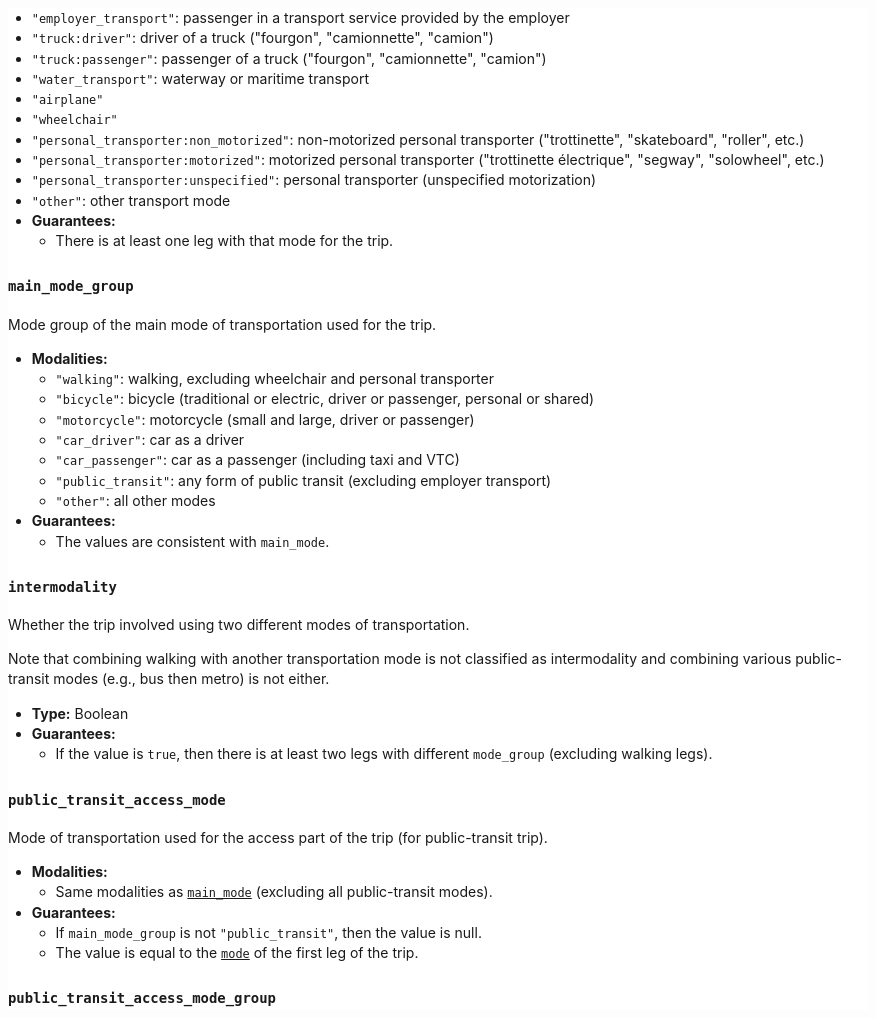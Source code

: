   - `"employer_transport"`: passenger in a transport service provided by the employer
  - `"truck:driver"`: driver of a truck ("fourgon", "camionnette", "camion")
  - `"truck:passenger"`: passenger of a truck ("fourgon", "camionnette", "camion")
  - `"water_transport"`: waterway or maritime transport
  - `"airplane"`
  - `"wheelchair"`
  - `"personal_transporter:non_motorized"`: non-motorized personal transporter ("trottinette",
    "skateboard", "roller", etc.)
  - `"personal_transporter:motorized"`: motorized personal transporter ("trottinette électrique",
    "segway", "solowheel", etc.)
  - `"personal_transporter:unspecified"`: personal transporter (unspecified motorization)
  - `"other"`: other transport mode
- **Guarantees:**
  - There is at least one leg with that mode for the trip.

### `main_mode_group`

Mode group of the main mode of transportation used for the trip.

- **Modalities:**
  - `"walking"`: walking, excluding wheelchair and personal transporter
  - `"bicycle"`: bicycle (traditional or electric, driver or passenger, personal or shared)
  - `"motorcycle"`: motorcycle (small and large, driver or passenger)
  - `"car_driver"`: car as a driver
  - `"car_passenger"`: car as a passenger (including taxi and VTC)
  - `"public_transit"`: any form of public transit (excluding employer transport)
  - `"other"`: all other modes
- **Guarantees:**
  - The values are consistent with `main_mode`.

### `intermodality`

Whether the trip involved using two different modes of transportation.

Note that combining walking with another transportation mode is not classified as intermodality and
combining various public-transit modes (e.g., bus then metro) is not either.

- **Type:** Boolean
- **Guarantees:**
  - If the value is `true`, then there is at least two legs with different `mode_group` (excluding
    walking legs).

### `public_transit_access_mode`

Mode of transportation used for the access part of the trip (for public-transit trip).

- **Modalities:**
  - Same modalities as [`main_mode`](#main_mode) (excluding all public-transit modes).
- **Guarantees:**
  - If `main_mode_group` is not `"public_transit"`, then the value is null.
  - The value is equal to the [`mode`](legs.md#mode) of the first leg of the trip.

### `public_transit_access_mode_group`
